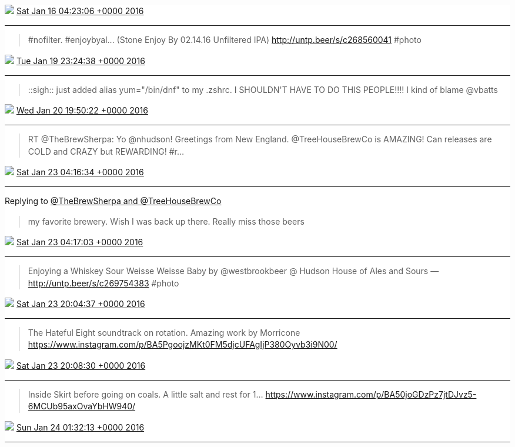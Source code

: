 <img src="media/tweet.ico" width="12" /> [Sat Jan 16 04:23:06 +0000 2016](https://twitter.com/nhudson/status/688214870869671938)

----

> #nofilter. #enjoybyal... (Stone Enjoy By 02.14.16 Unfiltered IPA) http://untp.beer/s/c268560041 #photo

<img src="media/tweet.ico" width="12" /> [Tue Jan 19 23:24:38 +0000 2016](https://twitter.com/nhudson/status/689589312632012801)

----

> ::sigh:: just added alias yum="/bin/dnf" to my .zshrc.  I SHOULDN'T HAVE TO DO THIS PEOPLE!!!! I kind of blame @vbatts

<img src="media/tweet.ico" width="12" /> [Wed Jan 20 19:50:22 +0000 2016](https://twitter.com/nhudson/status/689897775539032065)

----

> RT @TheBrewSherpa: Yo @nhudson!  Greetings from New England. @TreeHouseBrewCo is AMAZING! Can releases are COLD and CRAZY but REWARDING! #r…

<img src="media/tweet.ico" width="12" /> [Sat Jan 23 04:16:34 +0000 2016](https://twitter.com/nhudson/status/690749942466482177)

----

Replying to [@TheBrewSherpa and @TreeHouseBrewCo](https://twitter.com/TheBrewSherpa/status/690703093189734400)

> my favorite brewery. Wish I was back up there. Really miss those beers

<img src="media/tweet.ico" width="12" /> [Sat Jan 23 04:17:03 +0000 2016](https://twitter.com/nhudson/status/690750064025800704)

----

> Enjoying a Whiskey Sour Weisse Weisse Baby by @westbrookbeer @ Hudson House of Ales and Sours — http://untp.beer/s/c269754383 #photo

<img src="media/tweet.ico" width="12" /> [Sat Jan 23 20:04:37 +0000 2016](https://twitter.com/nhudson/status/690988526318542848)

----

> The Hateful Eight soundtrack on rotation. Amazing work by Morricone https://www.instagram.com/p/BA5PgoojzMKt0FM5djcUFAgIjP380Oyvb3i9N00/

<img src="media/tweet.ico" width="12" /> [Sat Jan 23 20:08:30 +0000 2016](https://twitter.com/nhudson/status/690989503713054721)

----

> Inside Skirt before going on coals. A little salt and rest for 1… https://www.instagram.com/p/BA50joGDzPz7jtDJvz5-6MCUb95axOvaYbHW940/

<img src="media/tweet.ico" width="12" /> [Sun Jan 24 01:32:13 +0000 2016](https://twitter.com/nhudson/status/691070970950488064)

----
